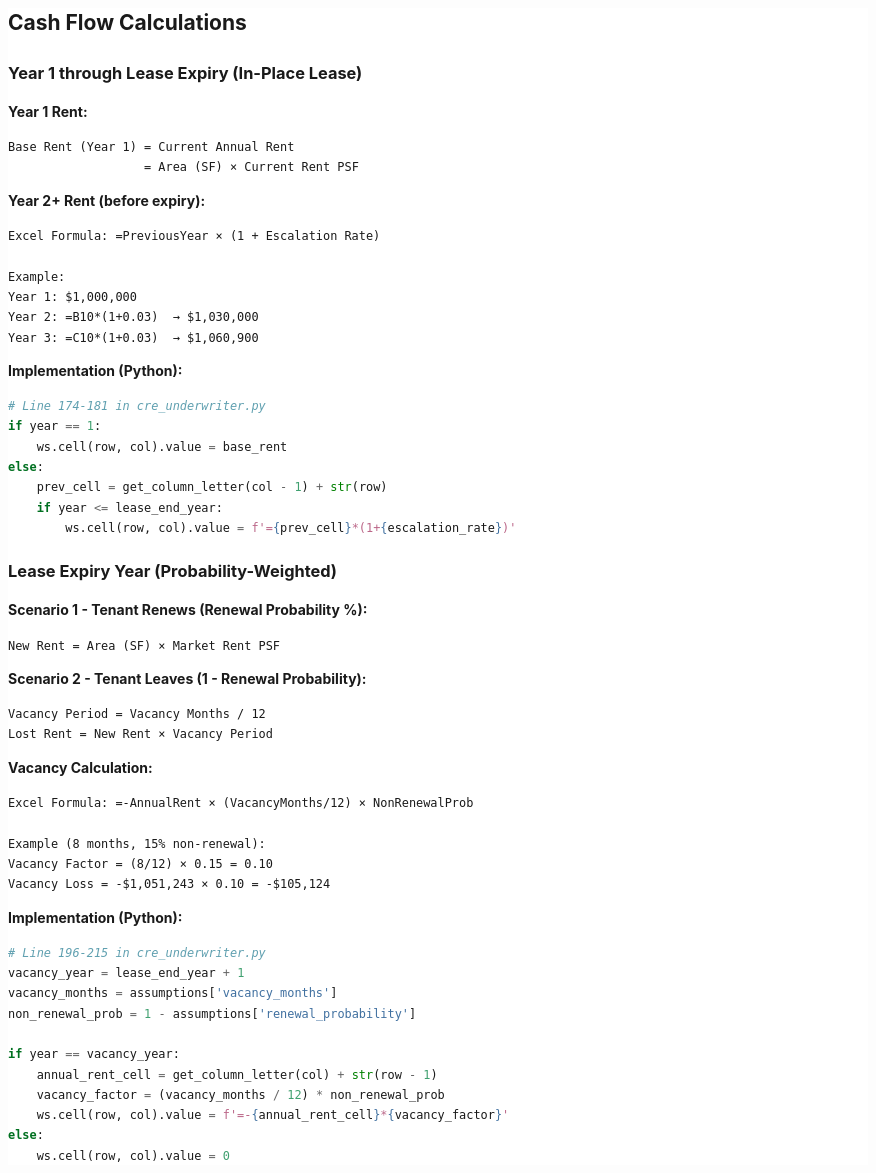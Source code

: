 
## Cash Flow Calculations

### Year 1 through Lease Expiry (In-Place Lease)

**Year 1 Rent:**
```
Base Rent (Year 1) = Current Annual Rent
                   = Area (SF) × Current Rent PSF
```

**Year 2+ Rent (before expiry):**
```
Excel Formula: =PreviousYear × (1 + Escalation Rate)

Example:
Year 1: $1,000,000
Year 2: =B10*(1+0.03)  → $1,030,000
Year 3: =C10*(1+0.03)  → $1,060,900
```

**Implementation (Python):**
```python
# Line 174-181 in cre_underwriter.py
if year == 1:
    ws.cell(row, col).value = base_rent
else:
    prev_cell = get_column_letter(col - 1) + str(row)
    if year <= lease_end_year:
        ws.cell(row, col).value = f'={prev_cell}*(1+{escalation_rate})'
```

### Lease Expiry Year (Probability-Weighted)

**Scenario 1 - Tenant Renews (Renewal Probability %):**
```
New Rent = Area (SF) × Market Rent PSF
```

**Scenario 2 - Tenant Leaves (1 - Renewal Probability):**
```
Vacancy Period = Vacancy Months / 12
Lost Rent = New Rent × Vacancy Period
```

**Vacancy Calculation:**
```
Excel Formula: =-AnnualRent × (VacancyMonths/12) × NonRenewalProb

Example (8 months, 15% non-renewal):
Vacancy Factor = (8/12) × 0.15 = 0.10
Vacancy Loss = -$1,051,243 × 0.10 = -$105,124
```

**Implementation (Python):**
```python
# Line 196-215 in cre_underwriter.py
vacancy_year = lease_end_year + 1
vacancy_months = assumptions['vacancy_months']
non_renewal_prob = 1 - assumptions['renewal_probability']

if year == vacancy_year:
    annual_rent_cell = get_column_letter(col) + str(row - 1)
    vacancy_factor = (vacancy_months / 12) * non_renewal_prob
    ws.cell(row, col).value = f'=-{annual_rent_cell}*{vacancy_factor}'
else:
    ws.cell(row, col).value = 0
```
